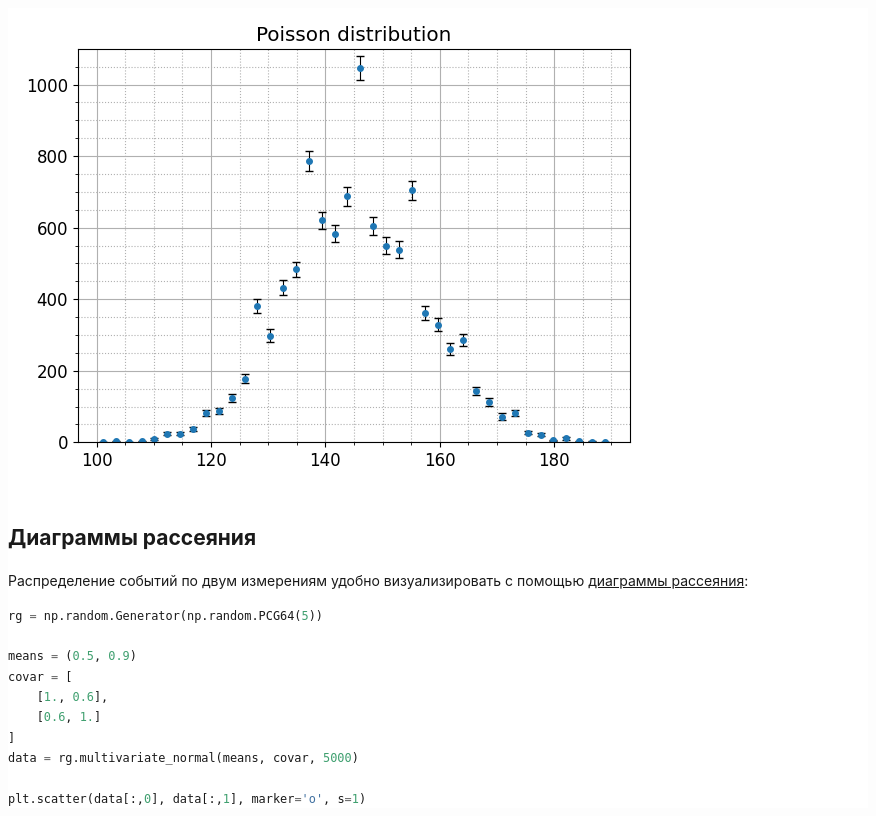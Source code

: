 ![ex19](../../figs/textbook-plotting/mpl19.png)

## Диаграммы рассеяния

Распределение событий по двум измерениям удобно визуализировать с помощью [диаграммы рассеяния](https://en.wikipedia.org/wiki/Scatter_plot):

```py
rg = np.random.Generator(np.random.PCG64(5))

means = (0.5, 0.9)
covar = [
    [1., 0.6],
    [0.6, 1.]
]
data = rg.multivariate_normal(means, covar, 5000)

plt.scatter(data[:,0], data[:,1], marker='o', s=1)
```
